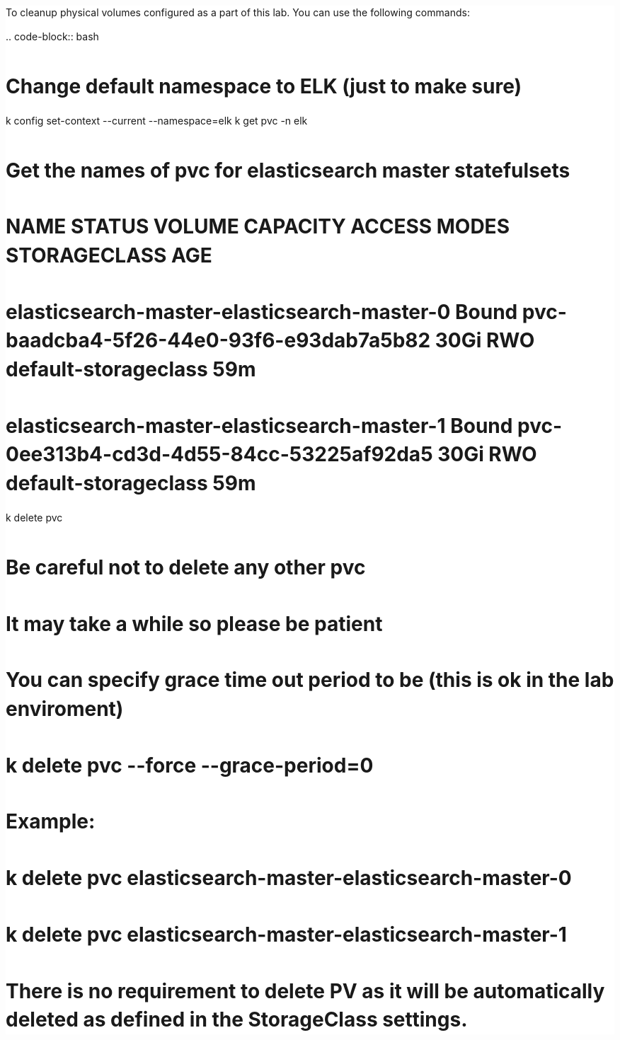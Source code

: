 To cleanup physical volumes configured as a part of this lab. You can use the following commands:

.. code-block:: bash

  # Change default namespace to ELK (just to make sure)

  k config set-context --current --namespace=elk
  k get pvc -n elk

  # Get the names of pvc for elasticsearch master statefulsets
  # NAME                                          STATUS   VOLUME                                     CAPACITY   ACCESS MODES   STORAGECLASS           AGE
  # elasticsearch-master-elasticsearch-master-0   Bound    pvc-baadcba4-5f26-44e0-93f6-e93dab7a5b82   30Gi       RWO            default-storageclass   59m
  # elasticsearch-master-elasticsearch-master-1   Bound    pvc-0ee313b4-cd3d-4d55-84cc-53225af92da5   30Gi       RWO            default-storageclass   59m

  k delete pvc <pvc-NAME>

  # Be careful not to delete any other pvc
  # It may take a while so please be patient
  # You can specify grace time out period to be   (this is ok in the lab enviroment)
  # k delete pvc <pvc-NAME> --force --grace-period=0

  # Example:
  # k delete pvc elasticsearch-master-elasticsearch-master-0
  # k delete pvc elasticsearch-master-elasticsearch-master-1

  # There is no requirement to delete PV as it will be automatically deleted as defined in the StorageClass settings.
